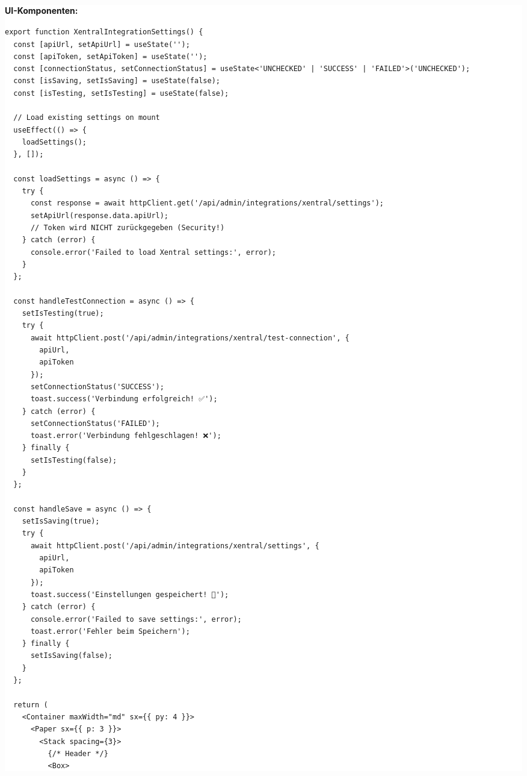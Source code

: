 **UI-Komponenten:**
```tsx
export function XentralIntegrationSettings() {
  const [apiUrl, setApiUrl] = useState('');
  const [apiToken, setApiToken] = useState('');
  const [connectionStatus, setConnectionStatus] = useState<'UNCHECKED' | 'SUCCESS' | 'FAILED'>('UNCHECKED');
  const [isSaving, setIsSaving] = useState(false);
  const [isTesting, setIsTesting] = useState(false);

  // Load existing settings on mount
  useEffect(() => {
    loadSettings();
  }, []);

  const loadSettings = async () => {
    try {
      const response = await httpClient.get('/api/admin/integrations/xentral/settings');
      setApiUrl(response.data.apiUrl);
      // Token wird NICHT zurückgegeben (Security!)
    } catch (error) {
      console.error('Failed to load Xentral settings:', error);
    }
  };

  const handleTestConnection = async () => {
    setIsTesting(true);
    try {
      await httpClient.post('/api/admin/integrations/xentral/test-connection', {
        apiUrl,
        apiToken
      });
      setConnectionStatus('SUCCESS');
      toast.success('Verbindung erfolgreich! ✅');
    } catch (error) {
      setConnectionStatus('FAILED');
      toast.error('Verbindung fehlgeschlagen! ❌');
    } finally {
      setIsTesting(false);
    }
  };

  const handleSave = async () => {
    setIsSaving(true);
    try {
      await httpClient.post('/api/admin/integrations/xentral/settings', {
        apiUrl,
        apiToken
      });
      toast.success('Einstellungen gespeichert! 🎉');
    } catch (error) {
      console.error('Failed to save settings:', error);
      toast.error('Fehler beim Speichern');
    } finally {
      setIsSaving(false);
    }
  };

  return (
    <Container maxWidth="md" sx={{ py: 4 }}>
      <Paper sx={{ p: 3 }}>
        <Stack spacing={3}>
          {/* Header */}
          <Box>
```